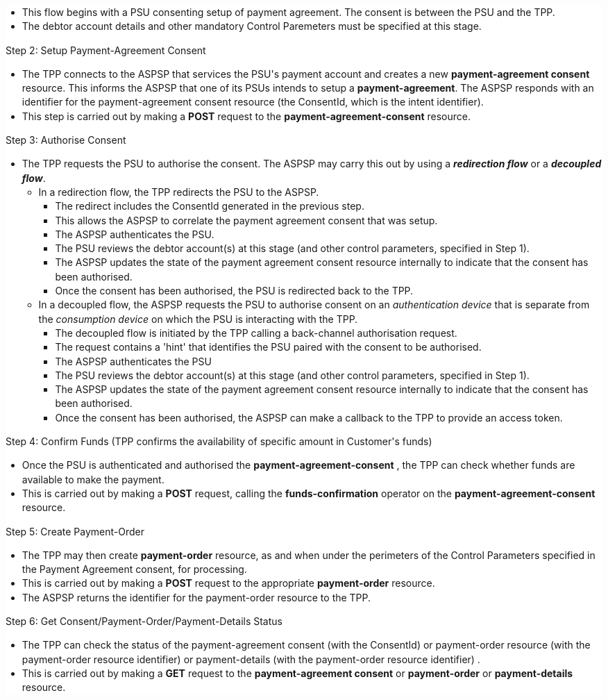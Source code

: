 - This flow begins with a PSU consenting setup of payment agreement. The consent is between the PSU and the TPP.
- The debtor account details and other mandatory Control Paremeters must be specified at this stage.

Step 2: Setup Payment-Agreement Consent

- The TPP connects to the ASPSP that services the PSU's payment account and creates a new **payment-agreement consent** resource. This informs the ASPSP that one of its PSUs intends to setup a **payment-agreement**. The ASPSP responds with an identifier for the payment-agreement consent resource (the ConsentId, which is the intent identifier).
- This step is carried out by making a **POST** request to the **payment-agreement-consent** resource.

Step 3: Authorise Consent

- The TPP requests the PSU to authorise the consent. The ASPSP may carry this out by using a ***redirection flow*** or a ***decoupled flow***.
  - In a redirection flow, the TPP redirects the PSU to the ASPSP.
    - The redirect includes the ConsentId generated in the previous step.
    - This allows the ASPSP to correlate the payment agreement consent that was setup.
    - The ASPSP authenticates the PSU.
    - The PSU reviews the debtor account(s) at this stage (and other control parameters, specified in Step 1).
    - The ASPSP updates the state of the payment agreement consent resource internally to indicate that the consent has been authorised.
    - Once the consent has been authorised, the PSU is redirected back to the TPP.
  - In a decoupled flow, the ASPSP requests the PSU to authorise consent on an  *authentication device* that is separate from the  *consumption device* on which the PSU is interacting with the TPP.
    - The decoupled flow is initiated by the TPP calling a back-channel authorisation request.
    - The request contains a 'hint' that identifies the PSU paired with the consent to be authorised.
    - The ASPSP authenticates the PSU
    - The PSU reviews the debtor account(s) at this stage (and other control parameters, specified in Step 1).
    - The ASPSP updates the state of the payment agreement consent resource internally to indicate that the consent has been authorised.
    - Once the consent has been authorised, the ASPSP can make a callback to the TPP to provide an access token.

Step 4: Confirm Funds (TPP confirms the availability of specific amount in Customer's funds)

- Once the PSU is authenticated and authorised the **payment-agreement-consent** , the TPP can check whether funds are available to make the payment.
- This is carried out by making a **POST** request, calling the **funds-confirmation** operator on the **payment-agreement-consent** resource.

Step 5: Create Payment-Order

- The TPP may then create **payment-order** resource, as and when under the perimeters of the Control Parameters specified in the Payment Agreement consent, for processing.
- This is carried out by making a **POST** request to the appropriate **payment-order** resource.
- The ASPSP returns the identifier for the payment-order resource to the TPP.

Step 6: Get Consent/Payment-Order/Payment-Details Status

- The TPP can check the status of the payment-agreement consent (with the ConsentId) or payment-order resource (with the payment-order resource identifier) or payment-details (with the payment-order resource identifier) .
- This is carried out by making a **GET** request to the **payment-agreement consent** or **payment-order** or **payment-details** resource.
